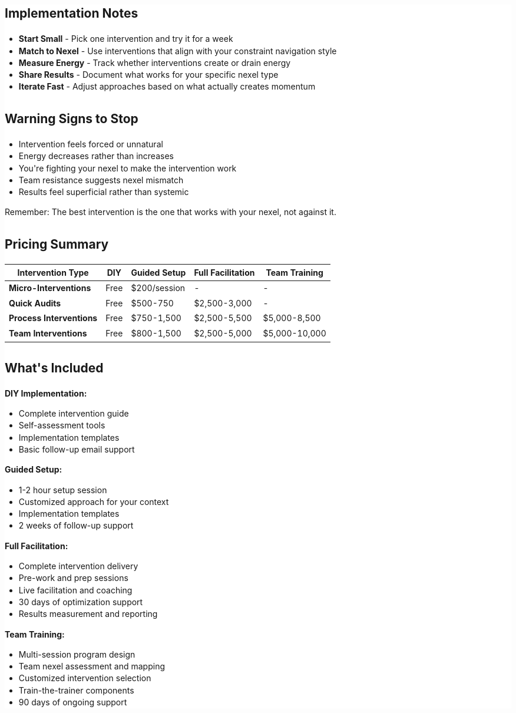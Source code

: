 ## Implementation Notes

- **Start Small** - Pick one intervention and try it for a week
- **Match to Nexel** - Use interventions that align with your constraint navigation style
- **Measure Energy** - Track whether interventions create or drain energy
- **Share Results** - Document what works for your specific nexel type
- **Iterate Fast** - Adjust approaches based on what actually creates momentum

## Warning Signs to Stop

- Intervention feels forced or unnatural
- Energy decreases rather than increases  
- You're fighting your nexel to make the intervention work
- Team resistance suggests nexel mismatch
- Results feel superficial rather than systemic

Remember: The best intervention is the one that works with your nexel, not against it.

## Pricing Summary

| Intervention Type | DIY | Guided Setup | Full Facilitation | Team Training |
|------------------|-----|--------------|------------------|---------------|
| **Micro-Interventions** | Free | $200/session | - | - |
| **Quick Audits** | Free | $500-750 | $2,500-3,000 | - |
| **Process Interventions** | Free | $750-1,500 | $2,500-5,500 | $5,000-8,500 |
| **Team Interventions** | Free | $800-1,500 | $2,500-5,000 | $5,000-10,000 |

## What's Included

**DIY Implementation:**
- Complete intervention guide
- Self-assessment tools
- Implementation templates
- Basic follow-up email support

**Guided Setup:**
- 1-2 hour setup session
- Customized approach for your context
- Implementation templates
- 2 weeks of follow-up support

**Full Facilitation:**
- Complete intervention delivery
- Pre-work and prep sessions
- Live facilitation and coaching
- 30 days of optimization support
- Results measurement and reporting

**Team Training:**
- Multi-session program design
- Team nexel assessment and mapping
- Customized intervention selection
- Train-the-trainer components
- 90 days of ongoing support
